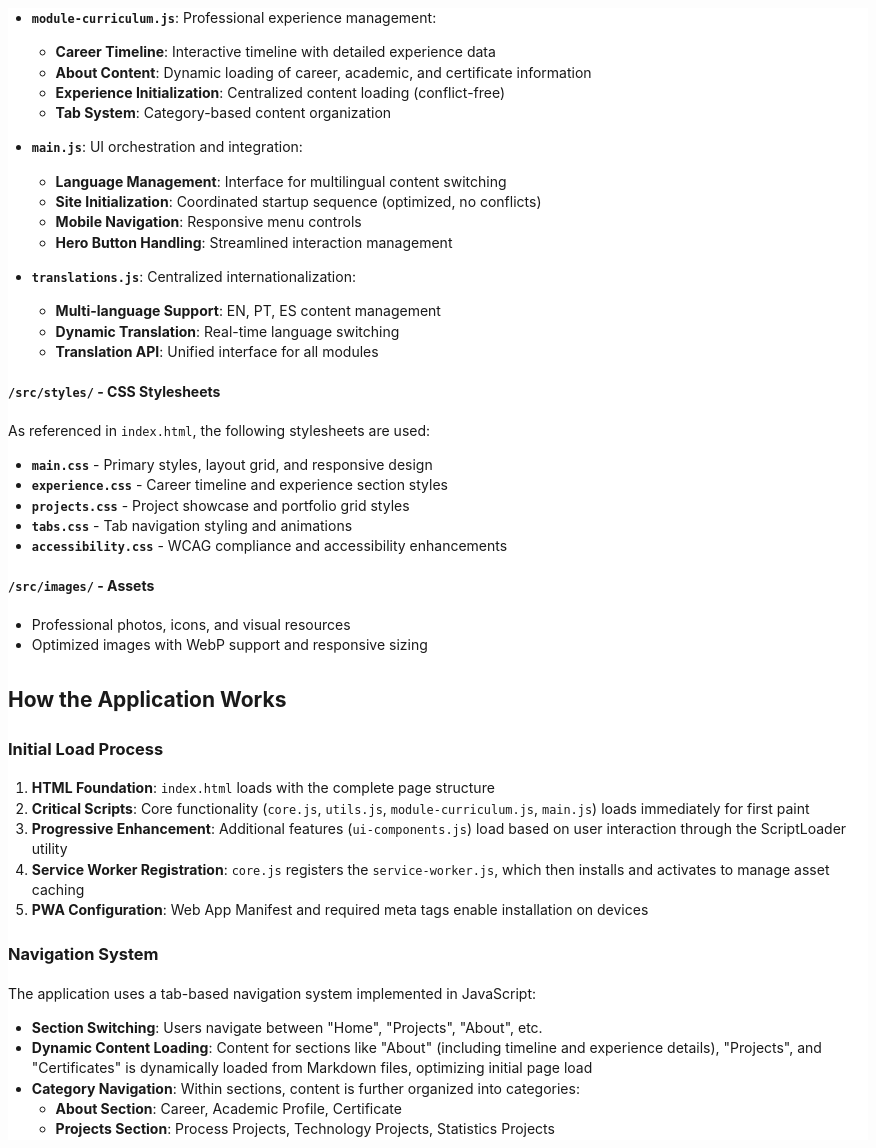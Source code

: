 - **`module-curriculum.js`**: Professional experience management:
  - **Career Timeline**: Interactive timeline with detailed experience data
  - **About Content**: Dynamic loading of career, academic, and certificate information
  - **Experience Initialization**: Centralized content loading (conflict-free)
  - **Tab System**: Category-based content organization

- **`main.js`**: UI orchestration and integration:
  - **Language Management**: Interface for multilingual content switching
  - **Site Initialization**: Coordinated startup sequence (optimized, no conflicts)
  - **Mobile Navigation**: Responsive menu controls
  - **Hero Button Handling**: Streamlined interaction management

- **`translations.js`**: Centralized internationalization:
  - **Multi-language Support**: EN, PT, ES content management
  - **Dynamic Translation**: Real-time language switching
  - **Translation API**: Unified interface for all modules

#### `/src/styles/` - CSS Stylesheets

As referenced in `index.html`, the following stylesheets are used:

- **`main.css`** - Primary styles, layout grid, and responsive design
- **`experience.css`** - Career timeline and experience section styles
- **`projects.css`** - Project showcase and portfolio grid styles
- **`tabs.css`** - Tab navigation styling and animations
- **`accessibility.css`** - WCAG compliance and accessibility enhancements

#### `/src/images/` - Assets

- Professional photos, icons, and visual resources
- Optimized images with WebP support and responsive sizing

## How the Application Works

### Initial Load Process

1. **HTML Foundation**: `index.html` loads with the complete page structure
2. **Critical Scripts**: Core functionality (`core.js`, `utils.js`, `module-curriculum.js`, `main.js`) loads immediately for first paint
3. **Progressive Enhancement**: Additional features (`ui-components.js`) load based on user interaction through the ScriptLoader utility
4. **Service Worker Registration**: `core.js` registers the `service-worker.js`, which then installs and activates to manage asset caching
5. **PWA Configuration**: Web App Manifest and required meta tags enable installation on devices

### Navigation System

The application uses a tab-based navigation system implemented in JavaScript:

- **Section Switching**: Users navigate between "Home", "Projects", "About", etc.
- **Dynamic Content Loading**: Content for sections like "About" (including timeline and experience details), "Projects", and "Certificates" is dynamically loaded from Markdown files, optimizing initial page load
- **Category Navigation**: Within sections, content is further organized into categories:
  - **About Section**: Career, Academic Profile, Certificate
  - **Projects Section**: Process Projects, Technology Projects, Statistics Projects
